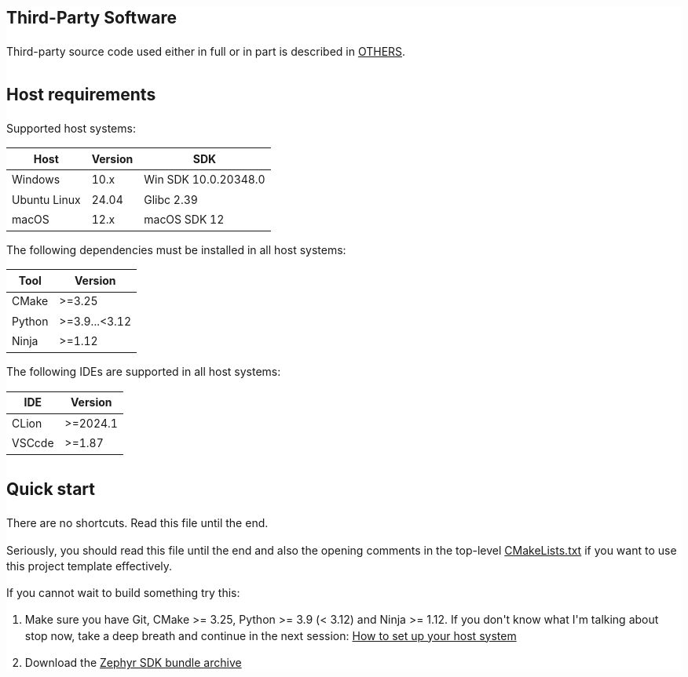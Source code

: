 ## Third-Party Software

Third-party source code used either in full or in part is described in
[OTHERS](OTHERS.md).

## Host requirements

Supported host systems:

| Host         | Version | SDK                  |
|--------------|---------|----------------------|
| Windows      | 10.x    | Win SDK 10.0.20348.0 |
| Ubuntu Linux | 24.04   | Glibc 2.39           |
| macOS        | 12.x    | macOS SDK 12         |

The following dependencies must be installed in all host systems:

| Tool   | Version        |
|--------|----------------|
| CMake  | \>=3.25        |
| Python | \>=3.9...<3.12 |
| Ninja  | \>=1.12        |

The following IDEs are supported in all host systems:

| IDE    | Version   |
|--------|-----------|
| CLion  | \>=2024.1 |
| VSCcde | \>=1.87   |

## Quick start

There are no shortcuts. Read this file until the end.

Seriously, you should read this file until the end and also the opening comments
in the top-level [CMakeLists.txt](CMakeLists.txt) if you want to use this
project template effectively.

If you cannot wait to build something try this:

1. Make sure you have Git, CMake >= 3.25, Python >= 3.9 (< 3.12) and
   Ninja >= 1.12. If you don't know what I'm talking about stop now, take a deep
   breath and continue in the next session:
   [How to set up your host system](#how-to-set-up-your-host-system)

2. Download
   the [Zephyr SDK bundle archive](https://docs.zephyrproject.org/latest/develop/toolchains/zephyr_sdk.html#zephyr-sdk-installation)
